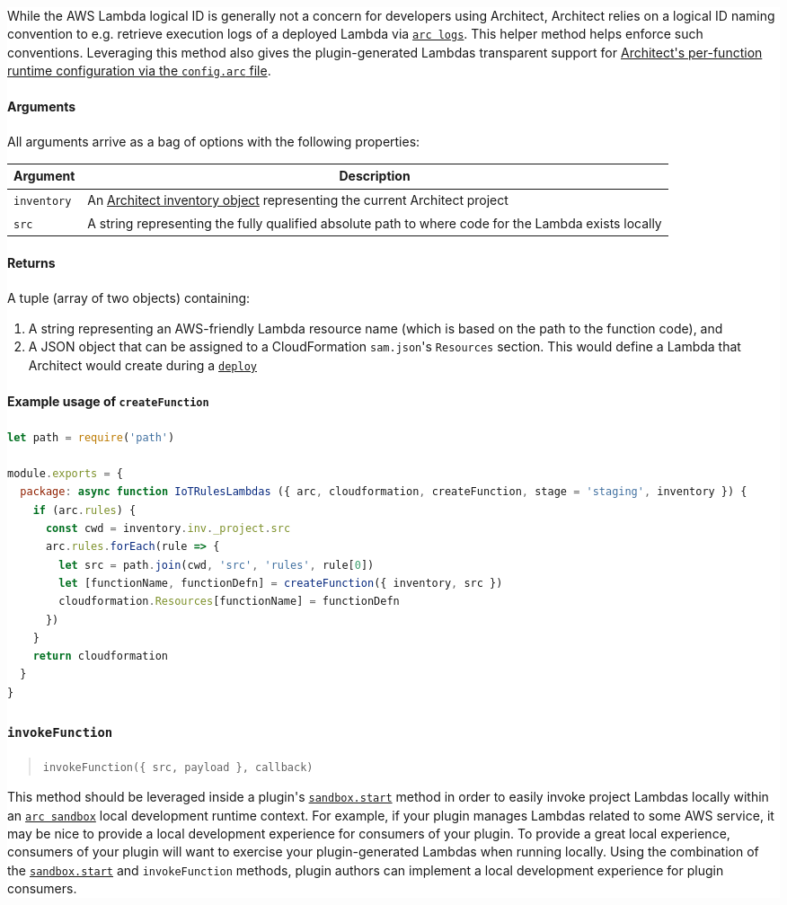 While the AWS Lambda logical ID is generally not a concern for developers using Architect, Architect relies on a logical ID naming convention to e.g. retrieve execution logs of a deployed Lambda via [`arc logs`][logs]. This helper method helps enforce such conventions. Leveraging this method also gives the plugin-generated Lambdas transparent support for [Architect's per-function runtime configuration via the `config.arc` file][config-arc].

#### Arguments

All arguments arrive as a bag of options with the following properties:

| Argument | Description |
| --- | --- |
| `inventory` | An [Architect inventory object][inv] representing the current Architect project |
| `src` | A string representing the fully qualified absolute path to where code for the Lambda exists locally |

#### Returns

A tuple (array of two objects) containing:

1. A string representing an AWS-friendly Lambda resource name (which is based on the path to the function code), and
2. A JSON object that can be assigned to a CloudFormation `sam.json`'s `Resources` section. This would define a Lambda that Architect would create during a [`deploy`][deploy]

#### Example usage of `createFunction`

```javascript
let path = require('path')

module.exports = {
  package: async function IoTRulesLambdas ({ arc, cloudformation, createFunction, stage = 'staging', inventory }) {
    if (arc.rules) {
      const cwd = inventory.inv._project.src
      arc.rules.forEach(rule => {
        let src = path.join(cwd, 'src', 'rules', rule[0])
        let [functionName, functionDefn] = createFunction({ inventory, src })
        cloudformation.Resources[functionName] = functionDefn
      })
    }
    return cloudformation
  }
}
```

### `invokeFunction`

> `invokeFunction({ src, payload }, callback)`

This method should be leveraged inside a plugin's [`sandbox.start`](#sandbox.start) method in order to easily invoke project Lambdas locally within an [`arc sandbox`][sandbox] local development runtime context. For example, if your plugin manages Lambdas related to some AWS service, it may be nice to provide a local development experience for consumers of your plugin. To provide a great local experience, consumers of your plugin will want to exercise your plugin-generated Lambdas when running locally. Using the combination of the [`sandbox.start`](#sandbox.start) and `invokeFunction` methods, plugin authors can implement a local development experience for plugin consumers.


[inv]: https://github.com/architect/inventory
[macros]: custom-cloudformation
[config-arc]: ../../reference/configuration/function-config
[http]: ../../reference/project-manifest/http
[events]: ../../reference/project-manifest/events
[queues]: ../../reference/project-manifest/queues
[tables]: ../../reference/project-manifest/tables
[sandbox]: ../../reference/cli/sandbox
[create]: ../../reference/cli/init
[hydrate]: ../../reference/cli/hydrate
[logs]: ../../reference/cli/logs
[deploy]: ../../reference/cli/deploy
[functions]: ../../reference/runtime-helpers/node.js
[services]: ../../reference/runtime-helpers/node.js#arc.services
[cfn-ref]: https://docs.aws.amazon.com/AWSCloudFormation/latest/UserGuide/template-reference.html
[discovery]: https://en.wikipedia.org/wiki/Service_discovery
[ssm]: https://docs.aws.amazon.com/systems-manager/latest/userguide/systems-manager-parameter-store.html
[router]: https://www.npmjs.com/package/router
[dynalite]: https://www.npmjs.com/package/dynalite